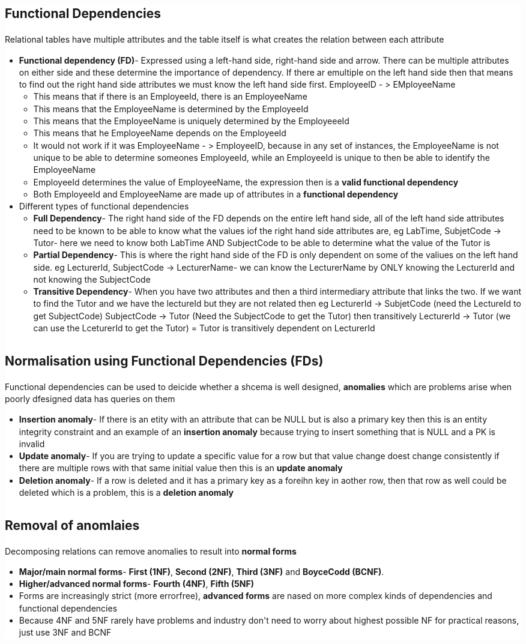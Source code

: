 ## Functional Dependencies
Relational tables have multiple attributes and the table itself is what creates the relation between each attribute
- **Functional dependency (FD)**- Expressed using a left-hand side, right-hand side and arrow. There can be multiple attributes on either side and these determine the importance of dependency. If there ar emultiple on the left hand side then that means to find out the right hand side attributes we must know the left hand side first. EmployeeID - > EMployeeName
	- This means that if there is an EmployeeId, there is an EmployeeName
	- This means that the EmployeeName is determined by the EmployeeId
	- This means that the EmployeeName is uniquely determined by the EmployeeeId
	- This means that he EmployeeName depends on the EmployeeId
	- It would not work if it was EmployeeName - > EmployeeID, because in any set of instances, the EmployeeName is not unique to be able to determine someones EmployeeId, while an EmployeeId is unique to then be able to identify the EmployeeName
	- EmployeeId determines the value of EmployeeName, the expression then is a **valid functional dependency**
	- Both EmployeeId and EmployeeName are made up of attributes in a **functional dependency** 
- Different types of functional dependencies
	- **Full Dependency**- The right hand side of the FD depends on the entire left hand side, all of the left hand side attributes need to be known to be able to know what the values iof the right hand side attributes are, eg LabTime, SubjetCode -> Tutor- here we need to know both LabTime AND SubjectCode to be able to determine what the value of the Tutor is
	- **Partial Dependency**- This is where the right hand side of the FD is only dependent on some of the valiues on the left hand side. eg LecturerId, SubjectCode -> LecturerName- we can know the LecturerName by ONLY knowing the LecturerId and not knowing the SubjectCode
	- **Transitive Dependency**- When you have two attributes and then a third intermediary attribute that links the two. If we want to find the Tutor and we have the lectureId but they are not related then eg LecturerId -> SubjetCode (need the LectureId to get SubjectCode) SubjectCode -> Tutor (Need the SubjectCode to get the Tutor) then transitively LecturerId -> Tutor (we can use the LceturerId to get the Tutor) = Tutor is transitively dependent on LecturerId

## Normalisation using Functional Dependencies (FDs)
Functional dependencies can be used to deicide whether a shcema is well designed, **anomalies** which are problems arise when poorly dfesigned data has queries on them
- **Insertion anomaly**- If there is an etity with an attribute that can be NULL but is also a primary key then this is an entity integrity constraint and an example of an **insertion anomaly** because trying to insert something that is NULL and a PK is invalid
- **Update anomaly**- If you are trying to update a specific value for a row but that value change doest change consistently if there are multiple rows with that same initial value then this is an **update anomaly**
- **Deletion anomaly**- If a row is deleted and it has a primary key as a foreihn key in aother row, then that row as well could be deleted which is a problem, this is a **deletion anomaly**

## Removal of anomlaies
Decomposing relations can remove anomalies to result into  **normal forms**
- **Major/main normal forms**- **First (1NF)**, **Second (2NF)**, **Third (3NF)** and **BoyceCodd (BCNF)**. 
- **Higher/advanced normal forms**- **Fourth (4NF)**, **Fifth (5NF)**
- Forms are increasingly strict (more errorfree), **advanced forms** are nased on more complex kinds of dependencies and functional dependencies
- Because 4NF and 5NF rarely have problems and industry don't need to worry about highest possible NF for practical reasons, just use 3NF and BCNF
